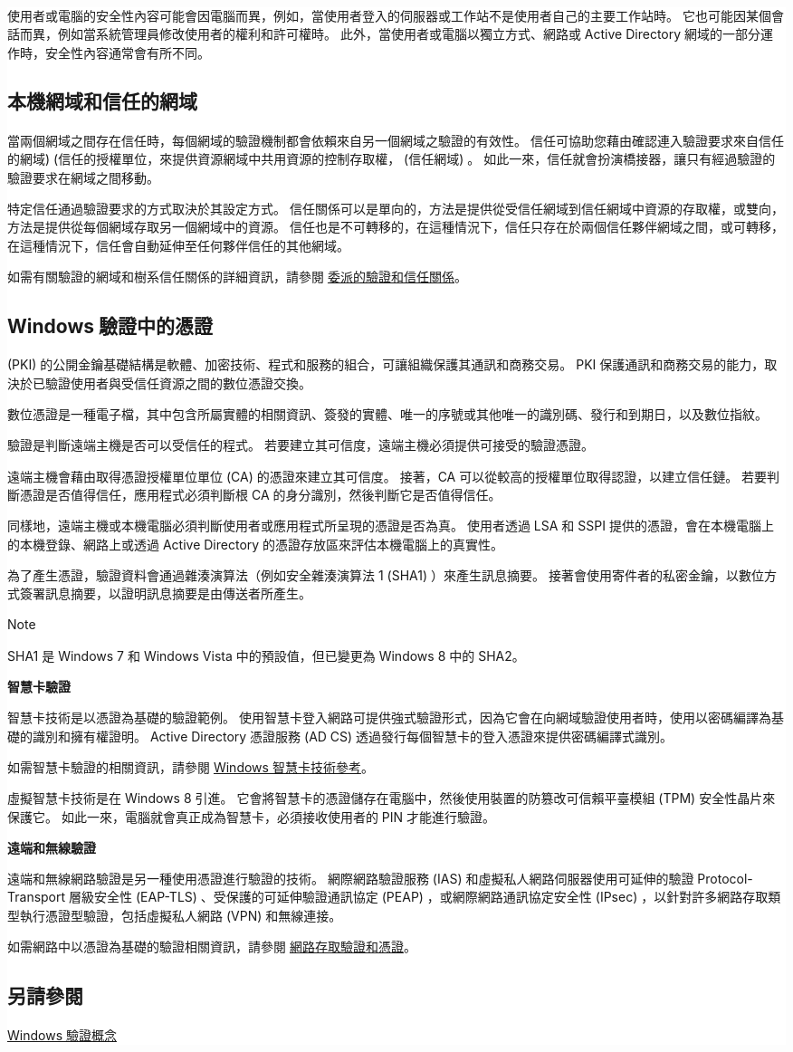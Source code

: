 使用者或電腦的安全性內容可能會因電腦而異，例如，當使用者登入的伺服器或工作站不是使用者自己的主要工作站時。 它也可能因某個會話而異，例如當系統管理員修改使用者的權利和許可權時。 此外，當使用者或電腦以獨立方式、網路或 Active Directory 網域的一部分運作時，安全性內容通常會有所不同。

## <a name="local-domains-and-trusted-domains"></a><a name="BKMK_LocalDomainsAndTrustedDomains"></a>本機網域和信任的網域
當兩個網域之間存在信任時，每個網域的驗證機制都會依賴來自另一個網域之驗證的有效性。 信任可協助您藉由確認連入驗證要求來自信任的網域)  (信任的授權單位，來提供資源網域中共用資源的控制存取權， (信任網域) 。 如此一來，信任就會扮演橋接器，讓只有經過驗證的驗證要求在網域之間移動。

特定信任通過驗證要求的方式取決於其設定方式。 信任關係可以是單向的，方法是提供從受信任網域到信任網域中資源的存取權，或雙向，方法是提供從每個網域存取另一個網域中的資源。 信任也是不可轉移的，在這種情況下，信任只存在於兩個信任夥伴網域之間，或可轉移，在這種情況下，信任會自動延伸至任何夥伴信任的其他網域。

如需有關驗證的網域和樹系信任關係的詳細資訊，請參閱 [委派的驗證和信任關係](/previous-versions/windows/it-pro/windows-server-2008-R2-and-2008/dn169022(v=ws.10))。

## <a name="certificates-in-windows-authentication"></a><a name="BKMK_CertificatesInWindowsAuthentication"></a>Windows 驗證中的憑證
 (PKI) 的公開金鑰基礎結構是軟體、加密技術、程式和服務的組合，可讓組織保護其通訊和商務交易。 PKI 保護通訊和商務交易的能力，取決於已驗證使用者與受信任資源之間的數位憑證交換。

數位憑證是一種電子檔，其中包含所屬實體的相關資訊、簽發的實體、唯一的序號或其他唯一的識別碼、發行和到期日，以及數位指紋。

驗證是判斷遠端主機是否可以受信任的程式。 若要建立其可信度，遠端主機必須提供可接受的驗證憑證。

遠端主機會藉由取得憑證授權單位單位 (CA) 的憑證來建立其可信度。 接著，CA 可以從較高的授權單位取得認證，以建立信任鏈。 若要判斷憑證是否值得信任，應用程式必須判斷根 CA 的身分識別，然後判斷它是否值得信任。

同樣地，遠端主機或本機電腦必須判斷使用者或應用程式所呈現的憑證是否為真。 使用者透過 LSA 和 SSPI 提供的憑證，會在本機電腦上的本機登錄、網路上或透過 Active Directory 的憑證存放區來評估本機電腦上的真實性。

為了產生憑證，驗證資料會通過雜湊演算法（例如安全雜湊演算法 1 (SHA1) ）來產生訊息摘要。 接著會使用寄件者的私密金鑰，以數位方式簽署訊息摘要，以證明訊息摘要是由傳送者所產生。

> [!NOTE]
> SHA1 是 Windows 7 和 Windows Vista 中的預設值，但已變更為 Windows 8 中的 SHA2。

**智慧卡驗證**

智慧卡技術是以憑證為基礎的驗證範例。 使用智慧卡登入網路可提供強式驗證形式，因為它會在向網域驗證使用者時，使用以密碼編譯為基礎的識別和擁有權證明。 Active Directory 憑證服務 (AD CS) 透過發行每個智慧卡的登入憑證來提供密碼編譯式識別。

如需智慧卡驗證的相關資訊，請參閱 [Windows 智慧卡技術參考](/previous-versions/windows/it-pro/windows-server-2008-R2-and-2008/ff404297(v=ws.10))。

虛擬智慧卡技術是在 Windows 8 引進。 它會將智慧卡的憑證儲存在電腦中，然後使用裝置的防篡改可信賴平臺模組 (TPM) 安全性晶片來保護它。 如此一來，電腦就會真正成為智慧卡，必須接收使用者的 PIN 才能進行驗證。

**遠端和無線驗證**

遠端和無線網路驗證是另一種使用憑證進行驗證的技術。 網際網路驗證服務 (IAS) 和虛擬私人網路伺服器使用可延伸的驗證 Protocol-Transport 層級安全性 (EAP-TLS) 、受保護的可延伸驗證通訊協定 (PEAP) ，或網際網路通訊協定安全性 (IPsec) ，以針對許多網路存取類型執行憑證型驗證，包括虛擬私人網路 (VPN) 和無線連接。

如需網路中以憑證為基礎的驗證相關資訊，請參閱 [網路存取驗證和憑證](/previous-versions/windows/it-pro/windows-server-2003/cc759575(v=ws.10))。

## <a name="see-also"></a><a name="BKMK_SeeAlso"></a>另請參閱
[Windows 驗證概念](./windows-authentication-concepts.md)